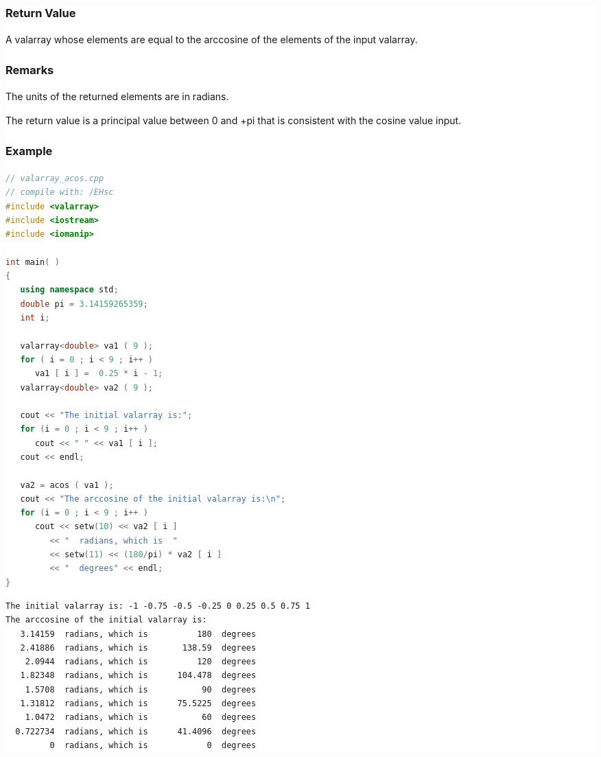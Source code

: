 ### Return Value  
 A valarray whose elements are equal to the arccosine of the elements of the input valarray.  
  
### Remarks  
 The units of the returned elements are in radians.  
  
 The return value is a principal value between 0 and +pi that is consistent with the cosine value input.  
  
### Example  
  
```cpp  
// valarray_acos.cpp  
// compile with: /EHsc  
#include <valarray>  
#include <iostream>  
#include <iomanip>  
  
int main( )  
{  
   using namespace std;  
   double pi = 3.14159265359;  
   int i;  
  
   valarray<double> va1 ( 9 );  
   for ( i = 0 ; i < 9 ; i++ )   
      va1 [ i ] =  0.25 * i - 1;  
   valarray<double> va2 ( 9 );  
  
   cout << "The initial valarray is:";  
   for (i = 0 ; i < 9 ; i++ )  
      cout << " " << va1 [ i ];  
   cout << endl;  
  
   va2 = acos ( va1 );  
   cout << "The arccosine of the initial valarray is:\n";  
   for (i = 0 ; i < 9 ; i++ )  
      cout << setw(10) << va2 [ i ]  
         << "  radians, which is  "  
         << setw(11) << (180/pi) * va2 [ i ]  
         << "  degrees" << endl;  
}  
```  
  
```Output  
The initial valarray is: -1 -0.75 -0.5 -0.25 0 0.25 0.5 0.75 1  
The arccosine of the initial valarray is:  
   3.14159  radians, which is          180  degrees  
   2.41886  radians, which is       138.59  degrees  
    2.0944  radians, which is          120  degrees  
   1.82348  radians, which is      104.478  degrees  
    1.5708  radians, which is           90  degrees  
   1.31812  radians, which is      75.5225  degrees  
    1.0472  radians, which is           60  degrees  
  0.722734  radians, which is      41.4096  degrees  
         0  radians, which is            0  degrees  
```  
  